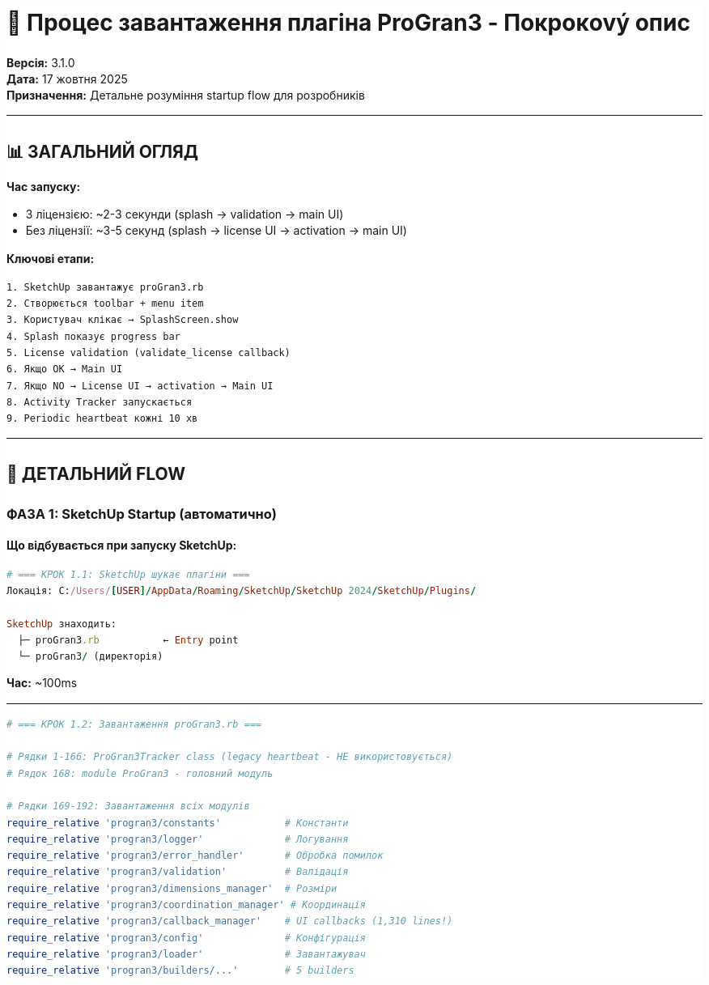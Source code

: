 # 🚀 Процес завантаження плагіна ProGran3 - Покрокový опис

**Версія:** 3.1.0  
**Дата:** 17 жовтня 2025  
**Призначення:** Детальне розуміння startup flow для розробників

---

## 📊 ЗАГАЛЬНИЙ ОГЛЯД

**Час запуску:**
- З ліцензією: ~2-3 секунди (splash → validation → main UI)
- Без ліцензії: ~3-5 секунд (splash → license UI → activation → main UI)

**Ключові етапи:**
```
1. SketchUp завантажує proGran3.rb
2. Створюється toolbar + menu item
3. Користувач клікає → SplashScreen.show
4. Splash показує progress bar
5. License validation (validate_license callback)
6. Якщо OK → Main UI
7. Якщо NO → License UI → activation → Main UI
8. Activity Tracker запускається
9. Periodic heartbeat кожні 10 хв
```

---

## 🔄 ДЕТАЛЬНИЙ FLOW

### ФАЗА 1: SketchUp Startup (автоматично)

**Що відбувається при запуску SketchUp:**

```ruby
# === КРОК 1.1: SketchUp шукає плагіни ===
Локація: C:/Users/[USER]/AppData/Roaming/SketchUp/SketchUp 2024/SketchUp/Plugins/

SketchUp знаходить:
  ├─ proGran3.rb           ← Entry point
  └─ proGran3/ (директорія)
```

**Час:** ~100ms

---

```ruby
# === КРОК 1.2: Завантаження proGran3.rb ===

# Рядки 1-166: ProGran3Tracker class (legacy heartbeat - НЕ використовується)
# Рядок 168: module ProGran3 - головний модуль

# Рядки 169-192: Завантаження всіх модулів
require_relative 'progran3/constants'           # Константи
require_relative 'progran3/logger'              # Логування
require_relative 'progran3/error_handler'       # Обробка помилок
require_relative 'progran3/validation'          # Валідація
require_relative 'progran3/dimensions_manager'  # Розміри
require_relative 'progran3/coordination_manager' # Координація
require_relative 'progran3/callback_manager'    # UI callbacks (1,310 lines!)
require_relative 'progran3/config'              # Конфігурація
require_relative 'progran3/loader'              # Завантажувач
require_relative 'progran3/builders/...'        # 5 builders
```